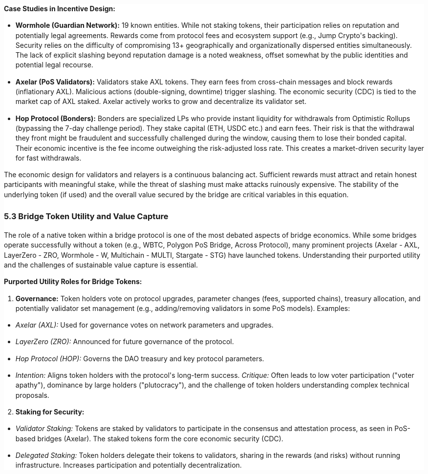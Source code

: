 **Case Studies in Incentive Design:**

*   **Wormhole (Guardian Network):** 19 known entities. While not staking tokens, their participation relies on reputation and potentially legal agreements. Rewards come from protocol fees and ecosystem support (e.g., Jump Crypto's backing). Security relies on the difficulty of compromising 13+ geographically and organizationally dispersed entities simultaneously. The lack of explicit slashing beyond reputation damage is a noted weakness, offset somewhat by the public identities and potential legal recourse.

*   **Axelar (PoS Validators):** Validators stake AXL tokens. They earn fees from cross-chain messages and block rewards (inflationary AXL). Malicious actions (double-signing, downtime) trigger slashing. The economic security (CDC) is tied to the market cap of AXL staked. Axelar actively works to grow and decentralize its validator set.

*   **Hop Protocol (Bonders):** Bonders are specialized LPs who provide instant liquidity for withdrawals from Optimistic Rollups (bypassing the 7-day challenge period). They stake capital (ETH, USDC etc.) and earn fees. Their risk is that the withdrawal they front might be fraudulent and successfully challenged during the window, causing them to lose their bonded capital. Their economic incentive is the fee income outweighing the risk-adjusted loss rate. This creates a market-driven security layer for fast withdrawals.

The economic design for validators and relayers is a continuous balancing act. Sufficient rewards must attract and retain honest participants with meaningful stake, while the threat of slashing must make attacks ruinously expensive. The stability of the underlying token (if used) and the overall value secured by the bridge are critical variables in this equation.

### 5.3 Bridge Token Utility and Value Capture

The role of a native token within a bridge protocol is one of the most debated aspects of bridge economics. While some bridges operate successfully without a token (e.g., WBTC, Polygon PoS Bridge, Across Protocol), many prominent projects (Axelar - AXL, LayerZero - ZRO, Wormhole - W, Multichain - MULTI, Stargate - STG) have launched tokens. Understanding their purported utility and the challenges of sustainable value capture is essential.

**Purported Utility Roles for Bridge Tokens:**

1.  **Governance:** Token holders vote on protocol upgrades, parameter changes (fees, supported chains), treasury allocation, and potentially validator set management (e.g., adding/removing validators in some PoS models). Examples:

*   *Axelar (AXL):* Used for governance votes on network parameters and upgrades.

*   *LayerZero (ZRO):* Announced for future governance of the protocol.

*   *Hop Protocol (HOP):* Governs the DAO treasury and key protocol parameters.

*   *Intention:* Aligns token holders with the protocol's long-term success. *Critique:* Often leads to low voter participation ("voter apathy"), dominance by large holders ("plutocracy"), and the challenge of token holders understanding complex technical proposals.

2.  **Staking for Security:**

*   *Validator Staking:* Tokens are staked by validators to participate in the consensus and attestation process, as seen in PoS-based bridges (Axelar). The staked tokens form the core economic security (CDC).

*   *Delegated Staking:* Token holders delegate their tokens to validators, sharing in the rewards (and risks) without running infrastructure. Increases participation and potentially decentralization.
